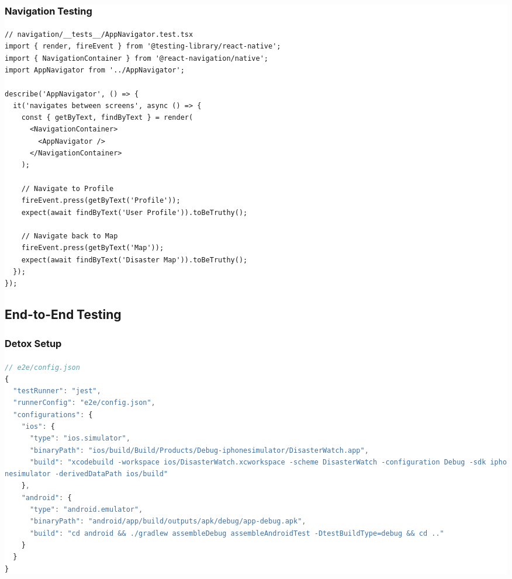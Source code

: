 ### Navigation Testing

```tsx
// navigation/__tests__/AppNavigator.test.tsx
import { render, fireEvent } from '@testing-library/react-native';
import { NavigationContainer } from '@react-navigation/native';
import AppNavigator from '../AppNavigator';

describe('AppNavigator', () => {
  it('navigates between screens', async () => {
    const { getByText, findByText } = render(
      <NavigationContainer>
        <AppNavigator />
      </NavigationContainer>
    );
    
    // Navigate to Profile
    fireEvent.press(getByText('Profile'));
    expect(await findByText('User Profile')).toBeTruthy();
    
    // Navigate back to Map
    fireEvent.press(getByText('Map'));
    expect(await findByText('Disaster Map')).toBeTruthy();
  });
});
```

## End-to-End Testing

### Detox Setup

```javascript
// e2e/config.json
{
  "testRunner": "jest",
  "runnerConfig": "e2e/config.json",
  "configurations": {
    "ios": {
      "type": "ios.simulator",
      "binaryPath": "ios/build/Build/Products/Debug-iphonesimulator/DisasterWatch.app",
      "build": "xcodebuild -workspace ios/DisasterWatch.xcworkspace -scheme DisasterWatch -configuration Debug -sdk iphonesimulator -derivedDataPath ios/build"
    },
    "android": {
      "type": "android.emulator",
      "binaryPath": "android/app/build/outputs/apk/debug/app-debug.apk",
      "build": "cd android && ./gradlew assembleDebug assembleAndroidTest -DtestBuildType=debug && cd .."
    }
  }
}
```
